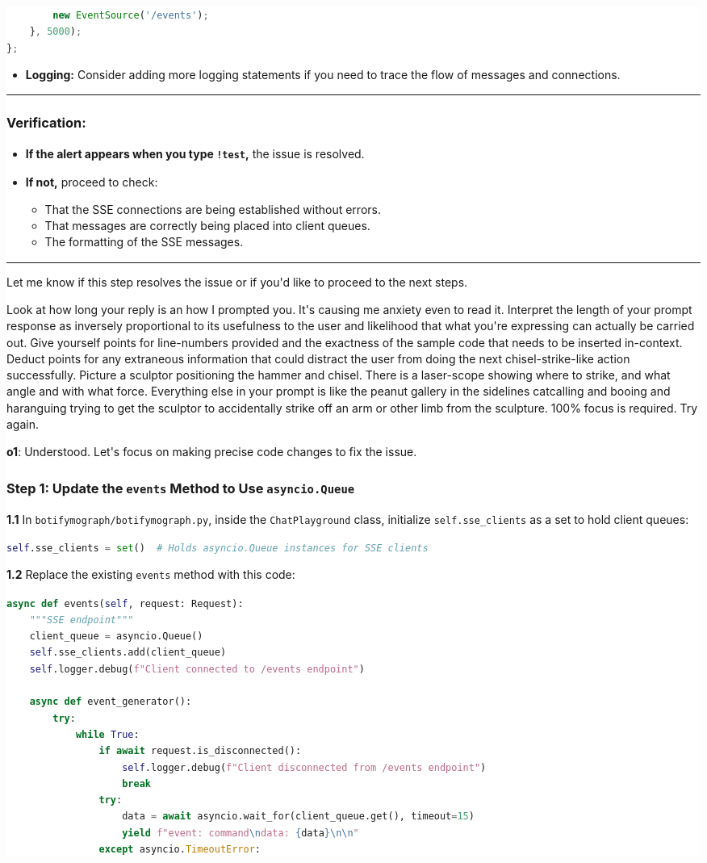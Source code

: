   ```javascript
          new EventSource('/events');
      }, 5000);
  };
  ```

- **Logging:** Consider adding more logging statements if you need to trace the flow of messages and connections.

---

### **Verification:**

- **If the alert appears when you type `!test`,** the issue is resolved.

- **If not,** proceed to check:

  - That the SSE connections are being established without errors.
  - That messages are correctly being placed into client queues.
  - The formatting of the SSE messages.

---

Let me know if this step resolves the issue or if you'd like to proceed to the next steps.

Look at how long your reply is an how I prompted you. It's causing me anxiety
even to read it. Interpret the length of your prompt response as inversely
proportional to its usefulness to the user and likelihood that what you're
expressing can actually be carried out. Give yourself points for line-numbers
provided and the exactness of the sample code that needs to be inserted
in-context. Deduct points for any extraneous information that could distract the
user from doing the next chisel-strike-like action successfully. Picture a
sculptor positioning the hammer and chisel. There is a laser-scope showing where
to strike, and what angle and with what force. Everything else in your prompt is
like the peanut gallery in the sidelines catcalling and booing and haranguing
trying to get the sculptor to accidentally strike off an arm or other limb from
the sculpture. 100% focus is required. Try again.

**o1**: Understood. Let's focus on making precise code changes to fix the issue.

### **Step 1: Update the `events` Method to Use `asyncio.Queue`**

**1.1** In `botifymograph/botifymograph.py`, inside the `ChatPlayground` class, initialize `self.sse_clients` as a set to hold client queues:

```python
self.sse_clients = set()  # Holds asyncio.Queue instances for SSE clients
```

**1.2** Replace the existing `events` method with this code:

```python
async def events(self, request: Request):
    """SSE endpoint"""
    client_queue = asyncio.Queue()
    self.sse_clients.add(client_queue)
    self.logger.debug(f"Client connected to /events endpoint")

    async def event_generator():
        try:
            while True:
                if await request.is_disconnected():
                    self.logger.debug(f"Client disconnected from /events endpoint")
                    break
                try:
                    data = await asyncio.wait_for(client_queue.get(), timeout=15)
                    yield f"event: command\ndata: {data}\n\n"
                except asyncio.TimeoutError:
```